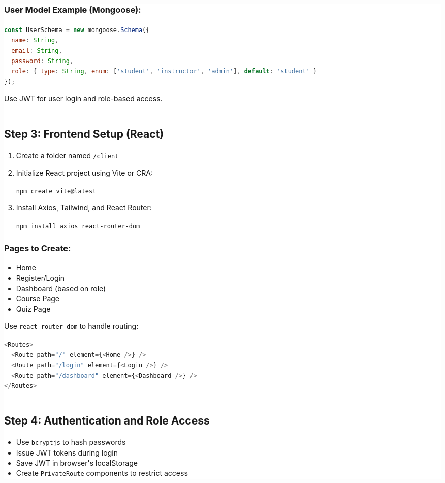 ### **User Model Example (Mongoose):**

```js
const UserSchema = new mongoose.Schema({
  name: String,
  email: String,
  password: String,
  role: { type: String, enum: ['student', 'instructor', 'admin'], default: 'student' }
});
```

Use JWT for user login and role-based access.

---

## **Step 3: Frontend Setup (React)**

1. Create a folder named `/client`
2. Initialize React project using Vite or CRA:

   ```bash
   npm create vite@latest
   ```
3. Install Axios, Tailwind, and React Router:

   ```
   npm install axios react-router-dom
   ```

### **Pages to Create:**

* Home
* Register/Login
* Dashboard (based on role)
* Course Page
* Quiz Page

Use `react-router-dom` to handle routing:

```js
<Routes>
  <Route path="/" element={<Home />} />
  <Route path="/login" element={<Login />} />
  <Route path="/dashboard" element={<Dashboard />} />
</Routes>
```

---

## **Step 4: Authentication and Role Access**

* Use `bcryptjs` to hash passwords
* Issue JWT tokens during login
* Save JWT in browser's localStorage
* Create `PrivateRoute` components to restrict access
